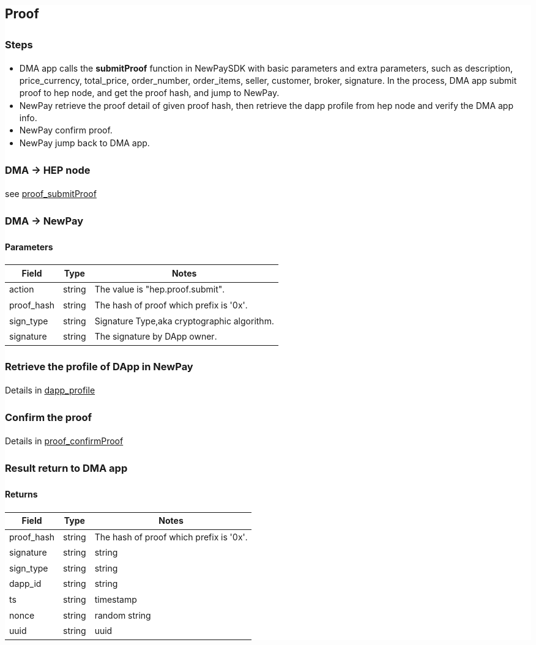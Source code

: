 ## Proof

### Steps

* DMA app calls the **submitProof** function in NewPaySDK with basic parameters and extra parameters, such as description, price_currency, total_price, order_number, order_items, seller, customer, broker, signature. In the process, DMA app submit proof to hep node, and get the proof hash, and jump to NewPay.
* NewPay retrieve the proof detail of given proof hash, then retrieve the dapp profile from hep node and verify the DMA app info.
* NewPay confirm proof.
* NewPay jump back to DMA app.

### DMA -> HEP node
see [proof_submitProof](hep-node/REST-API.md)

### DMA -> NewPay

#### Parameters
| Field            | Type   | Notes                                      |
| ---              | ---    | ---                                        |
| action | string | The value is "hep.proof.submit". |
| proof_hash      | string | The hash of proof which prefix is '0x'. |
| sign_type | string | Signature Type,aka cryptographic algorithm. |
| signature      | string | The signature by DApp owner. |

### Retrieve the profile of DApp in NewPay
Details in [dapp_profile](hep-node/REST-API.md)

### Confirm the proof
Details in [proof_confirmProof](hep-node/REST-API.md)

### Result return to DMA app
#### Returns

| Field | Type | Notes |
| --- | --- | --- |
| proof_hash | string | The hash of proof which prefix is '0x'. |
| signature | string | string |
| sign_type | string | string |
| dapp_id | string | string |
| ts | string | timestamp |
| nonce | string | random string |
| uuid | string | uuid |
